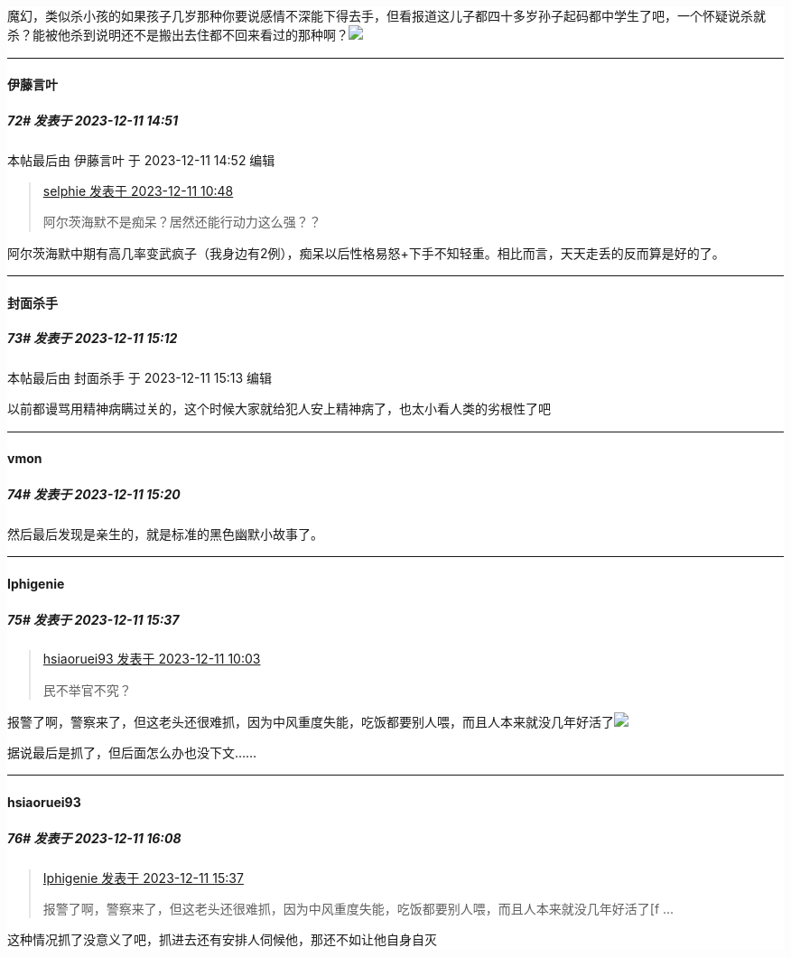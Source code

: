魔幻，类似杀小孩的如果孩子几岁那种你要说感情不深能下得去手，但看报道这儿子都四十多岁孙子起码都中学生了吧，一个怀疑说杀就杀？能被他杀到说明还不是搬出去住都不回来看过的那种啊？<img src="https://static.saraba1st.com/image/smiley/face2017/001.png" referrerpolicy="no-referrer">


*****

####  伊藤言叶  
##### 72#       发表于 2023-12-11 14:51

 本帖最后由 伊藤言叶 于 2023-12-11 14:52 编辑 
<blockquote><a href="httphttps://bbs.saraba1st.com/2b/forum.php?mod=redirect&amp;goto=findpost&amp;pid=63291136&amp;ptid=2163654" target="_blank">selphie 发表于 2023-12-11 10:48</a>

阿尔茨海默不是痴呆？居然还能行动力这么强？？</blockquote>
阿尔茨海默中期有高几率变武疯子（我身边有2例），痴呆以后性格易怒+下手不知轻重。相比而言，天天走丢的反而算是好的了。


*****

####  封面杀手  
##### 73#       发表于 2023-12-11 15:12

 本帖最后由 封面杀手 于 2023-12-11 15:13 编辑 

以前都谩骂用精神病瞒过关的，这个时候大家就给犯人安上精神病了，也太小看人类的劣根性了吧


*****

####  vmon  
##### 74#       发表于 2023-12-11 15:20

然后最后发现是亲生的，就是标准的黑色幽默小故事了。


*****

####  Iphigenie  
##### 75#       发表于 2023-12-11 15:37

<blockquote><a href="httphttps://bbs.saraba1st.com/2b/forum.php?mod=redirect&amp;goto=findpost&amp;pid=63290659&amp;ptid=2163654" target="_blank">hsiaoruei93 发表于 2023-12-11 10:03</a>

民不举官不究？</blockquote>
报警了啊，警察来了，但这老头还很难抓，因为中风重度失能，吃饭都要别人喂，而且人本来就没几年好活了<img src="https://static.saraba1st.com/image/smiley/face2017/001.png" referrerpolicy="no-referrer">

据说最后是抓了，但后面怎么办也没下文……


*****

####  hsiaoruei93  
##### 76#       发表于 2023-12-11 16:08

<blockquote><a href="httphttps://bbs.saraba1st.com/2b/forum.php?mod=redirect&amp;goto=findpost&amp;pid=63294093&amp;ptid=2163654" target="_blank">Iphigenie 发表于 2023-12-11 15:37</a>

报警了啊，警察来了，但这老头还很难抓，因为中风重度失能，吃饭都要别人喂，而且人本来就没几年好活了[f ...</blockquote>
这种情况抓了没意义了吧，抓进去还有安排人伺候他，那还不如让他自身自灭
